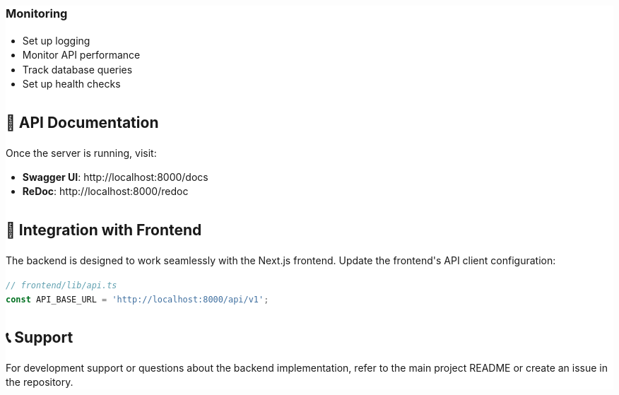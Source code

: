 ### Monitoring
- Set up logging
- Monitor API performance
- Track database queries
- Set up health checks

## 📝 API Documentation

Once the server is running, visit:
- **Swagger UI**: http://localhost:8000/docs
- **ReDoc**: http://localhost:8000/redoc

## 🤝 Integration with Frontend

The backend is designed to work seamlessly with the Next.js frontend. Update the frontend's API client configuration:

```typescript
// frontend/lib/api.ts
const API_BASE_URL = 'http://localhost:8000/api/v1';
```

## 📞 Support

For development support or questions about the backend implementation, refer to the main project README or create an issue in the repository.